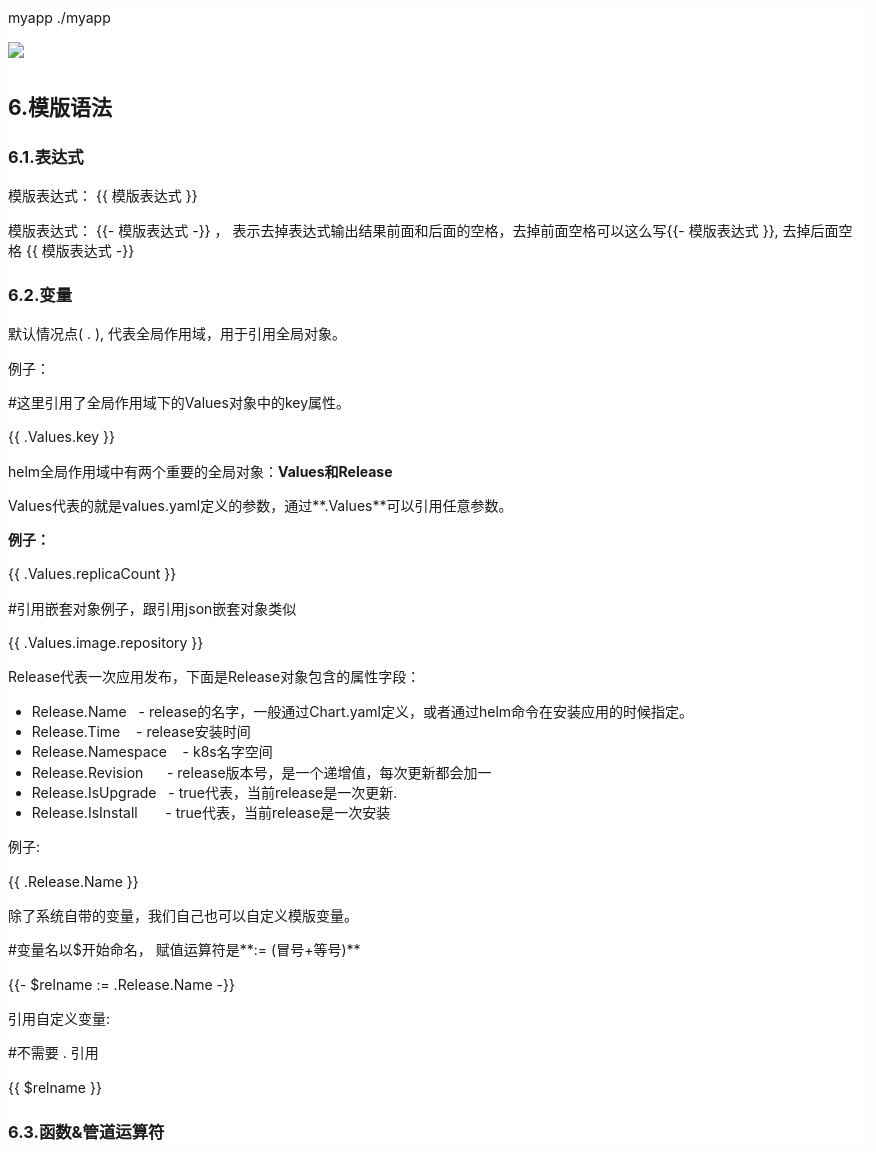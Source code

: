  myapp ./myapp

![](https://common.cnblogs.com/images/copycode.gif)

6.模版语法
------

### 6.1.表达式

模版表达式： {{ 模版表达式 }}

模版表达式： {{\- 模版表达式 \-}} ， 表示去掉表达式输出结果前面和后面的空格，去掉前面空格可以这么写{{\- 模版表达式 }}, 去掉后面空格 {{ 模版表达式 -}}

### 6.2.变量

默认情况点( . ), 代表全局作用域，用于引用全局对象。

例子：

#这里引用了全局作用域下的Values对象中的key属性。 

{{ .Values.key }}

helm全局作用域中有两个重要的全局对象：**Values和Release**

Values代表的就是values.yaml定义的参数，通过**.Values**可以引用任意参数。

**例子：** 

{{ .Values.replicaCount }}

#引用嵌套对象例子，跟引用json嵌套对象类似

{{ .Values.image.repository }}

Release代表一次应用发布，下面是Release对象包含的属性字段：

*   Release.Name   - release的名字，一般通过Chart.yaml定义，或者通过helm命令在安装应用的时候指定。
*   Release.Time    - release安装时间
*   Release.Namespace    - k8s名字空间
*   Release.Revision      - release版本号，是一个递增值，每次更新都会加一
*   Release.IsUpgrade   - true代表，当前release是一次更新.
*   Release.IsInstall       - true代表，当前release是一次安装

例子:

{{ .Release.Name }}

除了系统自带的变量，我们自己也可以自定义模版变量。

#变量名以$开始命名， 赋值运算符是**:= (冒号+等号)**

{{\- $relname := .Release.Name -}}

引用自定义变量:

#不需要 . 引用

{{ $relname }}

### 6.3.函数&管道运算符
